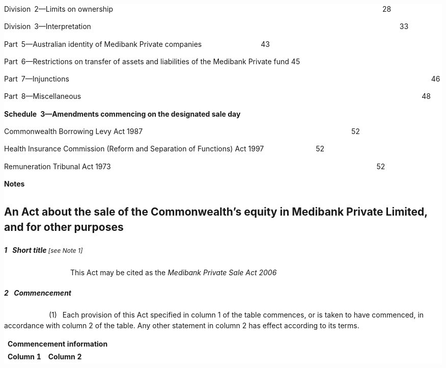 Division 2—Limits on ownership                                                                            28

Division 3—Interpretation                                                                                       33

Part 5—Australian identity of Medibank Private companies                 43

Part 6—Restrictions on transfer of assets and liabilities of the Medibank Private fund 45

Part 7—Injunctions                                                                                                      46

Part 8—Miscellaneous                                                                                                48

**Schedule 3—Amendments commencing on the designated sale day** 

Commonwealth Borrowing Levy Act 1987                                                           52

Health Insurance Commission (Reform and Separation of Functions) Act 1997               52

Remuneration Tribunal Act 1973                                                                           52

**Notes** 

## An Act about the sale of the Commonwealth’s equity in Medibank Private Limited, and for other purposes

##### <a id="1"></a>1  Short title<span style="font-size:9.0pt; font-weight:normal"> [_see_ Note 1]</span>

                   This Act may be cited as the _Medibank Private Sale Act 2006_

##### <a id="2"></a>2  Commencement

             (1)  Each provision of this Act specified in column 1 of the table commences, or is taken to have commenced, in accordance with column 2 of the table. Any other statement in column 2 has effect according to its terms.

<table>
<colgroup>
  <col width="24%">
  <col width="54%">
  <col width="22%">
</colgroup>

<thead>
  <tr>
    <td colspan="3">
      <div>
        <b>Commencement information</b>
      </div>
    </td>
  </tr>
  <tr>
    <td>
      <div>
        <b>Column 1</b>
      </div>
    </td>
    <td>
      <div>
        <b>Column 2</b>
      </div>
    </td>
    <td>
      <div>
